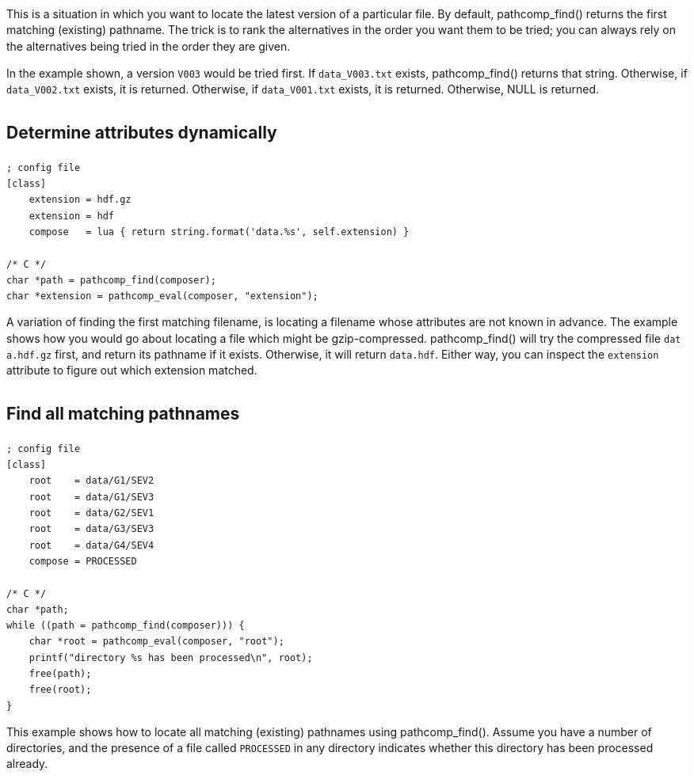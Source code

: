 This is a situation in which you want to locate the latest version of a
particular file. By default, pathcomp_find() returns the first matching
(existing) pathname. The trick is to rank the alternatives in the order you want
them to be tried; you can always rely on the alternatives being tried in the
order they are given.

In the example shown, a version `V003` would be tried first. If `data_V003.txt`
exists, pathcomp_find() returns that string. Otherwise,
if `data_V002.txt` exists, it is returned. Otherwise, if `data_V001.txt` exists,
it is returned. Otherwise, NULL is returned.

## Determine attributes dynamically

    ; config file
    [class]
        extension = hdf.gz
        extension = hdf
        compose   = lua { return string.format('data.%s', self.extension) }

    /* C */
    char *path = pathcomp_find(composer);
    char *extension = pathcomp_eval(composer, "extension");

A variation of finding the first matching filename, is locating a filename whose
attributes are not known in advance. The example shows how you would go about
locating a file which might be gzip-compressed. pathcomp_find() will try the
compressed file `data.hdf.gz` first, and return its pathname if it exists.
Otherwise, it will return `data.hdf`. Either way, you can inspect the
`extension` attribute to figure out which extension matched.

## Find all matching pathnames

    ; config file
    [class]
        root    = data/G1/SEV2
        root    = data/G1/SEV3
        root    = data/G2/SEV1
        root    = data/G3/SEV3
        root    = data/G4/SEV4
        compose = PROCESSED

    /* C */
    char *path;
    while ((path = pathcomp_find(composer))) {
        char *root = pathcomp_eval(composer, "root");
        printf("directory %s has been processed\n", root);
        free(path);
        free(root);
    }

This example shows how to locate all matching (existing) pathnames using
pathcomp_find(). Assume you have a number of directories, and the presence of a
file called `PROCESSED` in any directory indicates whether this directory has
been processed already.


[Lua]: http://www.lua.org